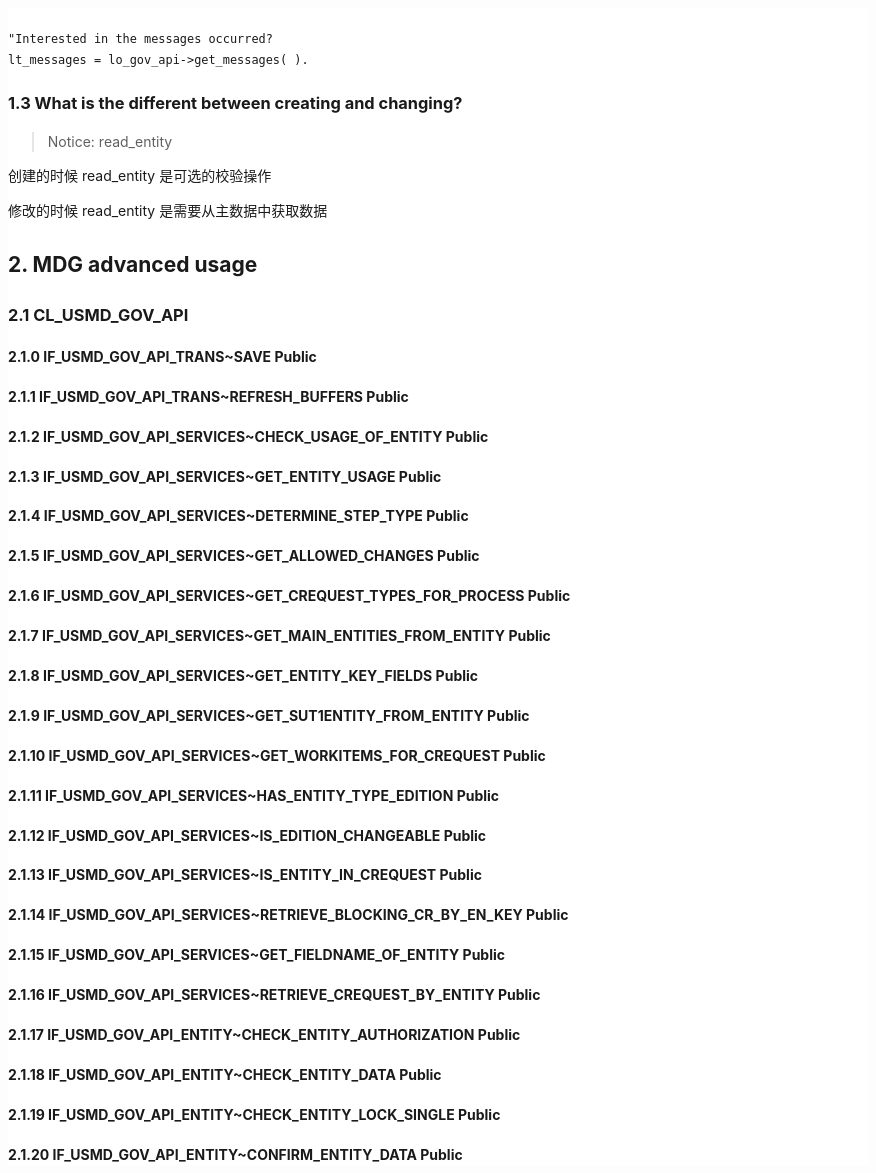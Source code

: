 ```abap

"Interested in the messages occurred?
lt_messages = lo_gov_api->get_messages( ).
```
### 1.3 What is the different between creating and changing?

> Notice: read_entity

创建的时候 read_entity 是可选的校验操作

修改的时候 read_entity 是需要从主数据中获取数据

## 2. MDG advanced usage

### 2.1 CL_USMD_GOV_API

#### 2.1.0 IF_USMD_GOV_API_TRANS~SAVE Public
#### 2.1.1 IF_USMD_GOV_API_TRANS~REFRESH_BUFFERS Public
#### 2.1.2 IF_USMD_GOV_API_SERVICES~CHECK_USAGE_OF_ENTITY Public
#### 2.1.3 IF_USMD_GOV_API_SERVICES~GET_ENTITY_USAGE Public
#### 2.1.4 IF_USMD_GOV_API_SERVICES~DETERMINE_STEP_TYPE Public
#### 2.1.5 IF_USMD_GOV_API_SERVICES~GET_ALLOWED_CHANGES Public
#### 2.1.6 IF_USMD_GOV_API_SERVICES~GET_CREQUEST_TYPES_FOR_PROCESS Public
#### 2.1.7 IF_USMD_GOV_API_SERVICES~GET_MAIN_ENTITIES_FROM_ENTITY Public
#### 2.1.8 IF_USMD_GOV_API_SERVICES~GET_ENTITY_KEY_FIELDS Public
#### 2.1.9 IF_USMD_GOV_API_SERVICES~GET_SUT1ENTITY_FROM_ENTITY Public
#### 2.1.10 IF_USMD_GOV_API_SERVICES~GET_WORKITEMS_FOR_CREQUEST Public
#### 2.1.11 IF_USMD_GOV_API_SERVICES~HAS_ENTITY_TYPE_EDITION Public
#### 2.1.12 IF_USMD_GOV_API_SERVICES~IS_EDITION_CHANGEABLE Public
#### 2.1.13 IF_USMD_GOV_API_SERVICES~IS_ENTITY_IN_CREQUEST Public
#### 2.1.14 IF_USMD_GOV_API_SERVICES~RETRIEVE_BLOCKING_CR_BY_EN_KEY Public
#### 2.1.15 IF_USMD_GOV_API_SERVICES~GET_FIELDNAME_OF_ENTITY Public
#### 2.1.16 IF_USMD_GOV_API_SERVICES~RETRIEVE_CREQUEST_BY_ENTITY Public
#### 2.1.17 IF_USMD_GOV_API_ENTITY~CHECK_ENTITY_AUTHORIZATION Public
#### 2.1.18 IF_USMD_GOV_API_ENTITY~CHECK_ENTITY_DATA Public
#### 2.1.19 IF_USMD_GOV_API_ENTITY~CHECK_ENTITY_LOCK_SINGLE Public
#### 2.1.20 IF_USMD_GOV_API_ENTITY~CONFIRM_ENTITY_DATA Public